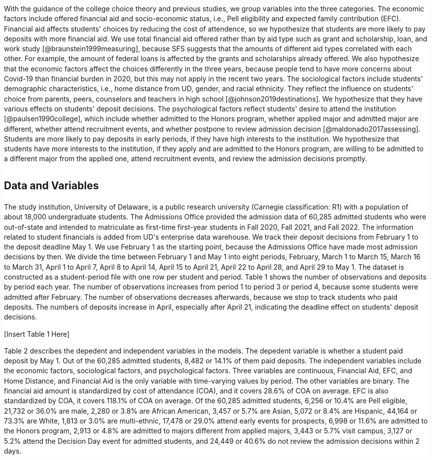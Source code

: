 With the guidance of the college choice theory and previous studies, we group variables into the three categories. The economic factors include offered financial aid and socio-economic status, i.e., Pell eligibility and expected family contribution (EFC). Financial aid affects students' choices by reducing the cost of attendence, so we hypothesize that students are more likely to pay deposits with more financial aid. We use total financial aid offered rather than by aid type such as grant and scholarship, loan, and work study [@braunstein1999measuring], because SFS suggests that the amounts of different aid types correlated with each other. For example, the amount of federal loans is affected by the grants and scholarships already offered. We also hypothesize that the economic factors affect the choices differently in the three years, because people tend to have more concerns about Covid-19 than financial burden in 2020, but this may not apply in the recent two years. The sociological factors include students' demographic characteristics, i.e., home distance from UD, gender, and racial ethnicity. They reflect the influence on students' choice from parents, peers, counselors and teachers in high school [@johnson2019destinations]. We hypothesize that they have various effects on students' deposit decisions. The psychological factors reflect students' desire to attend the institution [@paulsen1990college], which include whether admitted to the Honors program, whether applied major and admitted major are different, whether attend recruitment events, and whether postpone to review admission decision [@maldonado2017assessing]. Students are more likely to pay deposits in early periods, if they have high interests to the institution. We hypothesize that students have more interests to the institution, if they apply and are admitted to the Honors program, are willing to be admitted to a different major from the applied one, attend recruitment events, and review the admission decisions promptly.

## Data and Variables
The study institution, University of Delaware, is a public research university (Carnegie classification: R1) with a population of about 18,000 undergraduate students. The Admissions Office provided the admission data of 60,285 admitted students who were out-of-state and intended to matriculate as first-time first-year students in Fall 2020, Fall 2021, and Fall 2022. The information related to student financials is added from UD's enterprise data warehouse. We track their deposit decisions from February 1 to the deposit deadline May 1. We use February 1 as the starting point, because the Admissions Office have made most admission decisions by then. We divide the time between February 1 and May 1 into eight periods, February, March 1 to March 15, March 16 to March 31, April 1 to April 7, April 8 to April 14, April 15 to April 21, April 22 to April 28, and April 29 to May 1. The dataset is constructed as a student-period file with one row per student and period. Table 1 shows the number of observations and deposits by period each year. The number of observations increases from period 1 to period 3 or period 4, because some students were admitted after February. The number of observations decreases afterwards, because we stop to track students who paid deposits. The numbers of deposits increase in April, especially after April 21, indicating the deadline effect on students' deposit decisions.

[Insert Table 1 Here]

Table 2 describes the depedent and independent variables in the models. The depedent variable is whether a student paid deposit by May 1. Out of the 60,285 admitted students, 8,482 or 14.1% of them paid deposits. The independent variables include the economic factors, sociological factors, and psychological factors. Three variables are continuous, Financial Aid, EFC, and Home Distance, and Financial Aid is the only variable with time-varying values by period. The other variables are binary. The financial aid amount is standardized by cost of attendance (COA), and it covers 28.6% of COA on average. EFC is also standardized by COA, it covers 118.1% of COA on average. Of the 60,285 admitted students, 6,256 or 10.4% are Pell eligible, 21,732 or 36.0% are male, 2,280 or 3.8% are African American, 3,457 or 5.7% are Asian, 5,072 or 8.4% are Hispanic, 44,164 or 73.3% are White, 1,813 or 3.0% are multi-ethnic, 17,478	or 29.0% attend early events for prospects, 6,998 or 11.6% are admitted to the Honors program, 2,913 or 4.8% are admitted to majors different from applied majors, 3,443 or 5.7% visit campus, 3,127 or 5.2% attend the Decision Day event for admitted students, and 24,449 or 40.6% do not review the admission decisions within 2 days.
